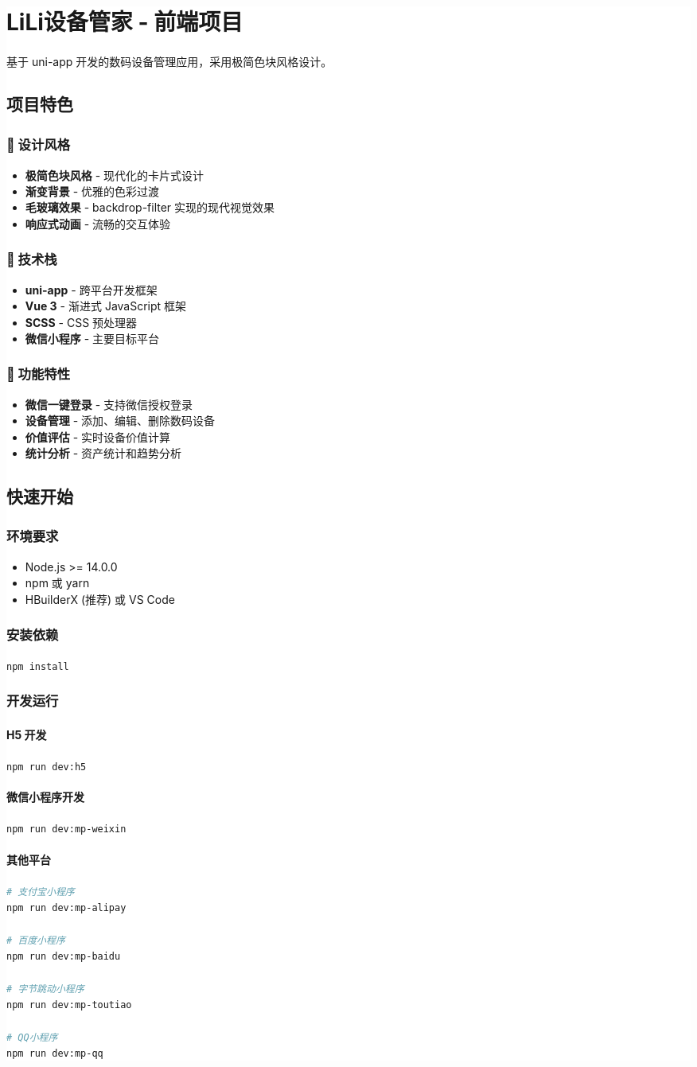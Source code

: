 # LiLi设备管家 - 前端项目

基于 uni-app 开发的数码设备管理应用，采用极简色块风格设计。

## 项目特色

### 🎨 设计风格
- **极简色块风格** - 现代化的卡片式设计
- **渐变背景** - 优雅的色彩过渡
- **毛玻璃效果** - backdrop-filter 实现的现代视觉效果
- **响应式动画** - 流畅的交互体验

### 🚀 技术栈
- **uni-app** - 跨平台开发框架
- **Vue 3** - 渐进式 JavaScript 框架
- **SCSS** - CSS 预处理器
- **微信小程序** - 主要目标平台

### 📱 功能特性
- **微信一键登录** - 支持微信授权登录
- **设备管理** - 添加、编辑、删除数码设备
- **价值评估** - 实时设备价值计算
- **统计分析** - 资产统计和趋势分析

## 快速开始

### 环境要求
- Node.js >= 14.0.0
- npm 或 yarn
- HBuilderX (推荐) 或 VS Code

### 安装依赖
```bash
npm install
```

### 开发运行

#### H5 开发
```bash
npm run dev:h5
```

#### 微信小程序开发
```bash
npm run dev:mp-weixin
```

#### 其他平台
```bash
# 支付宝小程序
npm run dev:mp-alipay

# 百度小程序
npm run dev:mp-baidu

# 字节跳动小程序
npm run dev:mp-toutiao

# QQ小程序
npm run dev:mp-qq
```